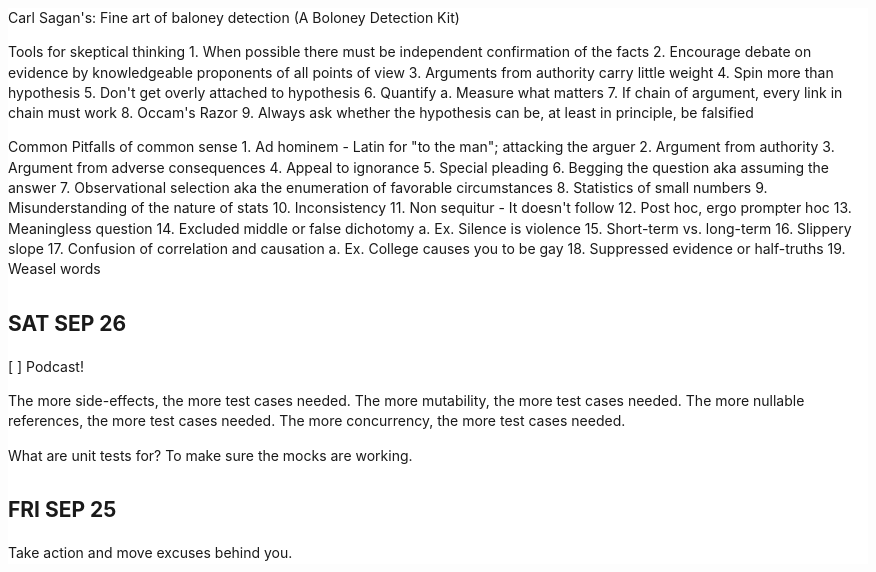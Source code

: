 Carl Sagan's: Fine art of baloney detection (A Boloney Detection Kit)

Tools for skeptical thinking
	1. When possible there must be independent confirmation of the facts
	2. Encourage debate on evidence by knowledgeable proponents of all points of view
	3. Arguments from authority carry little weight
	4. Spin more than hypothesis
	5. Don't get overly attached to hypothesis
	6. Quantify
		a. Measure what matters
	7. If chain of argument, every link in chain must work
	8. Occam's Razor
	9. Always ask whether the hypothesis can be, at least in principle, be falsified

Common Pitfalls of common sense
	1. Ad hominem - Latin for "to the man"; attacking the arguer
	2. Argument from authority
	3. Argument from adverse consequences
	4. Appeal to ignorance
	5. Special pleading
	6. Begging the question aka assuming the answer
	7. Observational selection aka the enumeration of favorable circumstances
	8. Statistics of small numbers
	9. Misunderstanding of the nature of stats
	10. Inconsistency
	11. Non sequitur - It doesn't follow
	12. Post hoc, ergo prompter hoc
	13. Meaningless question
	14. Excluded middle or false dichotomy
		a. Ex. Silence is violence
	15. Short-term vs. long-term
	16. Slippery slope
	17. Confusion of correlation and causation
		a. Ex. College causes you to be gay
	18. Suppressed evidence or half-truths
	19. Weasel words
	
	
SAT SEP 26
----------
[ ] Podcast! 

The more side-effects, the more test cases needed. 
The more mutability, the more test cases needed.
The more nullable references, the more test cases needed. 
The more concurrency, the more test cases needed.
 
What are unit tests for?
To make sure the mocks are working.

FRI SEP 25
----------
Take action and move excuses behind you.

